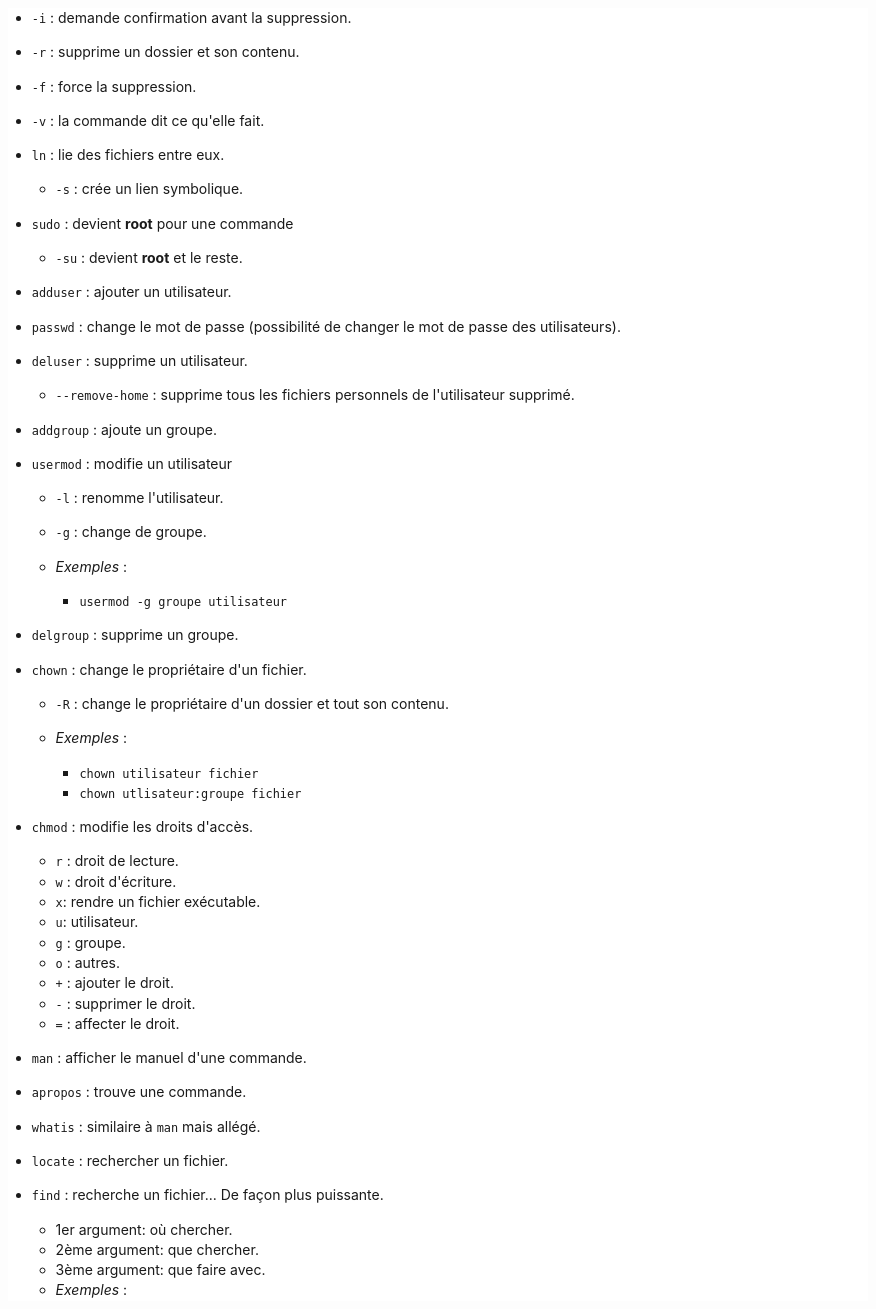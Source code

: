   - `-i` : demande confirmation avant la suppression.
  - `-r` : supprime un dossier et son contenu.
  - `-f` : force la suppression.
  - `-v` : la commande dit ce qu'elle fait.

- `ln` : lie des fichiers entre eux.

  - `-s` : crée un lien symbolique.

- `sudo` : devient **root** pour une commande

  - `-su` : devient **root** et le reste.

- `adduser` : ajouter un utilisateur.
- `passwd` : change le mot de passe (possibilité de changer le mot de passe des utilisateurs).
- `deluser` : supprime un utilisateur.

  - `--remove-home` : supprime tous les fichiers personnels de l'utilisateur supprimé.

- `addgroup` : ajoute un groupe.
- `usermod` : modifie un utilisateur

  - `-l` : renomme l'utilisateur.
  - `-g` : change de groupe.
  - _Exemples_ :

    - `usermod -g groupe utilisateur`

- `delgroup` : supprime un groupe.
- `chown` : change le propriétaire d'un fichier.

  - `-R` : change le propriétaire d'un dossier et tout son contenu.
  - _Exemples_ :

    - `chown utilisateur fichier`
    - `chown utlisateur:groupe fichier`

- `chmod` : modifie les droits d'accès.

  - `r` : droit de lecture.
  - `w` : droit d'écriture.
  - `x`: rendre un fichier exécutable.
  - `u`: utilisateur.
  - `g` : groupe.
  - `o` : autres.
  - `+` : ajouter le droit.
  - `-` : supprimer le droit.
  - `=` : affecter le droit.

- `man` : afficher le manuel d'une commande.
- `apropos` : trouve une commande.
- `whatis` : similaire à `man` mais allégé.
- `locate` : rechercher un fichier.
- `find` : recherche un fichier... De façon plus puissante.

  - 1er argument: où chercher.
  - 2ème argument: que chercher.
  - 3ème argument: que faire avec.
  - _Exemples_ :
